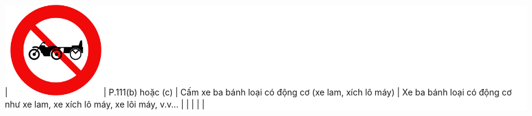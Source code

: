 | <img alt="" width="150px" src="../public/road-signs/P111c.svg"/>  | P.111(b) hoặc (c) | Cấm xe ba bánh loại có động cơ (xe lam, xích lô máy)                   | Xe ba bánh loại có động cơ như xe lam, xe xích lô máy, xe lôi máy, v.v...        |                                                                  |                           |            |                                                                                                                                                                                                                    |